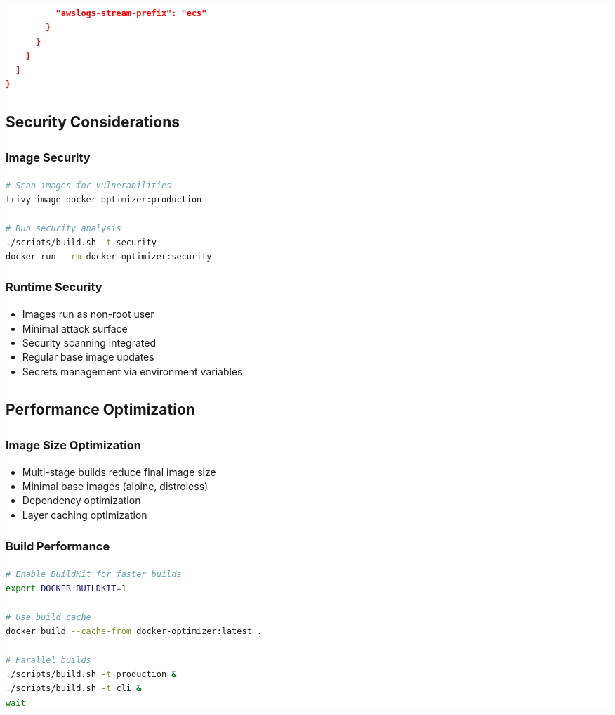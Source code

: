 ```json
          "awslogs-stream-prefix": "ecs"
        }
      }
    }
  ]
}
```

## Security Considerations

### Image Security

```bash
# Scan images for vulnerabilities
trivy image docker-optimizer:production

# Run security analysis
./scripts/build.sh -t security
docker run --rm docker-optimizer:security
```

### Runtime Security

- Images run as non-root user
- Minimal attack surface
- Security scanning integrated
- Regular base image updates
- Secrets management via environment variables

## Performance Optimization

### Image Size Optimization

- Multi-stage builds reduce final image size
- Minimal base images (alpine, distroless)
- Dependency optimization
- Layer caching optimization

### Build Performance

```bash
# Enable BuildKit for faster builds
export DOCKER_BUILDKIT=1

# Use build cache
docker build --cache-from docker-optimizer:latest .

# Parallel builds
./scripts/build.sh -t production &
./scripts/build.sh -t cli &
wait
```
